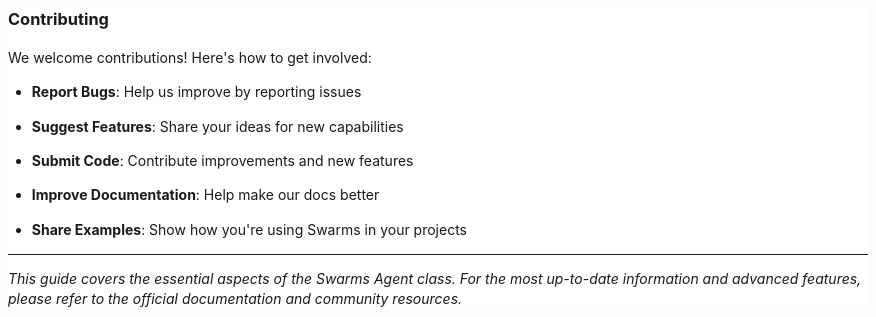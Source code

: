 ### Contributing

We welcome contributions! Here's how to get involved:

- **Report Bugs**: Help us improve by reporting issues

- **Suggest Features**: Share your ideas for new capabilities

- **Submit Code**: Contribute improvements and new features

- **Improve Documentation**: Help make our docs better

- **Share Examples**: Show how you're using Swarms in your projects

---

*This guide covers the essential aspects of the Swarms Agent class. For the most up-to-date information and advanced features, please refer to the official documentation and community resources.*